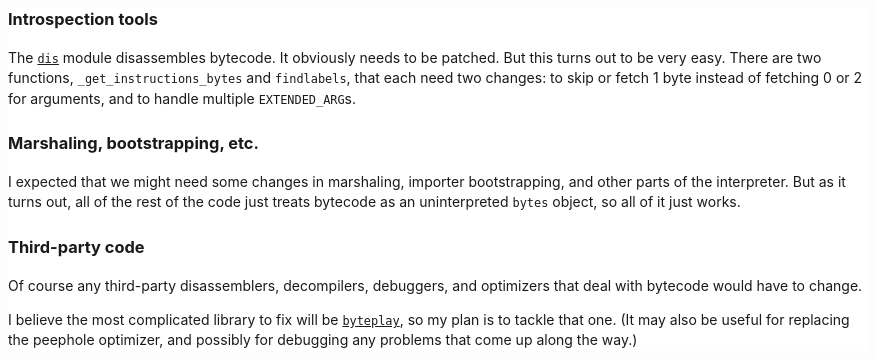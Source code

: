 ### Introspection tools

The [`dis`][dis] module disassembles bytecode. It obviously needs to be patched. But this turns out to be very easy. There are two functions, `_get_instructions_bytes` and `findlabels`, that each need two changes: to skip or fetch 1 byte instead of fetching 0 or 2 for arguments, and to handle multiple `EXTENDED_ARG`s.

### Marshaling, bootstrapping, etc.

I expected that we might need some changes in marshaling, importer bootstrapping, and other parts of the interpreter. But as it turns out, all of the rest of the code just treats bytecode as an uninterpreted `bytes` object, so all of it just works.

### Third-party code

Of course any third-party disassemblers, decompilers, debuggers, and optimizers that deal with bytecode would have to change.

I believe the most complicated library to fix will be [`byteplay`][byteplay], so my plan is to tackle that one. (It may also be useful for replacing the peephole optimizer, and possibly for debugging any problems that come up along the way.)


  [wpython]: https://code.google.com/archive/p/wpython2/
  [eval]: https://hg.python.org/cpython/file/default/Python/ceval.c#l1121
  [stack]: https://en.wikipedia.org/wiki/Stack_machine
  [compile]: https://hg.python.org/cpython/file/default/Python/compile.c
  [dis]: https://docs.python.org/3/library/dis.html
  [peephole]: https://hg.python.org/cpython/file/default/Python/peephole.c
  [byteplay]: https://wiki.python.org/moin/ByteplayDoc
  [frameex]: https://hg.python.org/cpython/file/default/Python/ceval.c#l796
  [framenew]: https://hg.python.org/cpython/file/default/Objects/frameobject.c#l614
  [PEP511]: https://www.python.org/dev/peps/pep-0511/
  [FAT]: http://faster-cpython.readthedocs.org/fat_python.html
  [pdb]: https://docs.python.org/3/library/pdb.html
  
  
